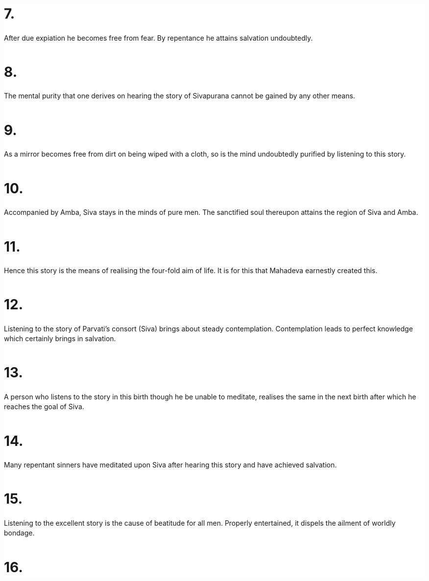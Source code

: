 # 7.

After due expiation he becomes free from fear. By repentance he attains salvation undoubtedly.

# 8.

The mental purity that one derives on hearing the story of Sivapurana cannot be gained by any other means.

# 9.

As a mirror becomes free from dirt on being wiped with a cloth, so is the mind undoubtedly purified by listening to this story.

# 10.

Accompanied by Amba, Siva stays in the minds of pure men. The sanctified soul thereupon attains the region of Siva and Amba.

# 11.

Hence this story is the means of realising the four-fold aim of life. It is for this that Mahadeva earnestly created this.

# 12.

Listening to the story of Parvati’s consort (Siva) brings about steady contemplation. Contemplation leads to perfect knowledge which certainly brings in salvation.

# 13.

A person who listens to the story in this birth though he be unable to meditate, realises the same in the next birth after which he reaches the goal of Siva.

# 14.

Many repentant sinners have meditated upon Siva after hearing this story and have achieved salvation.

# 15.

Listening to the excellent story is the cause of beatitude for all men. Properly entertained, it dispels the ailment of worldly bondage.

# 16.
